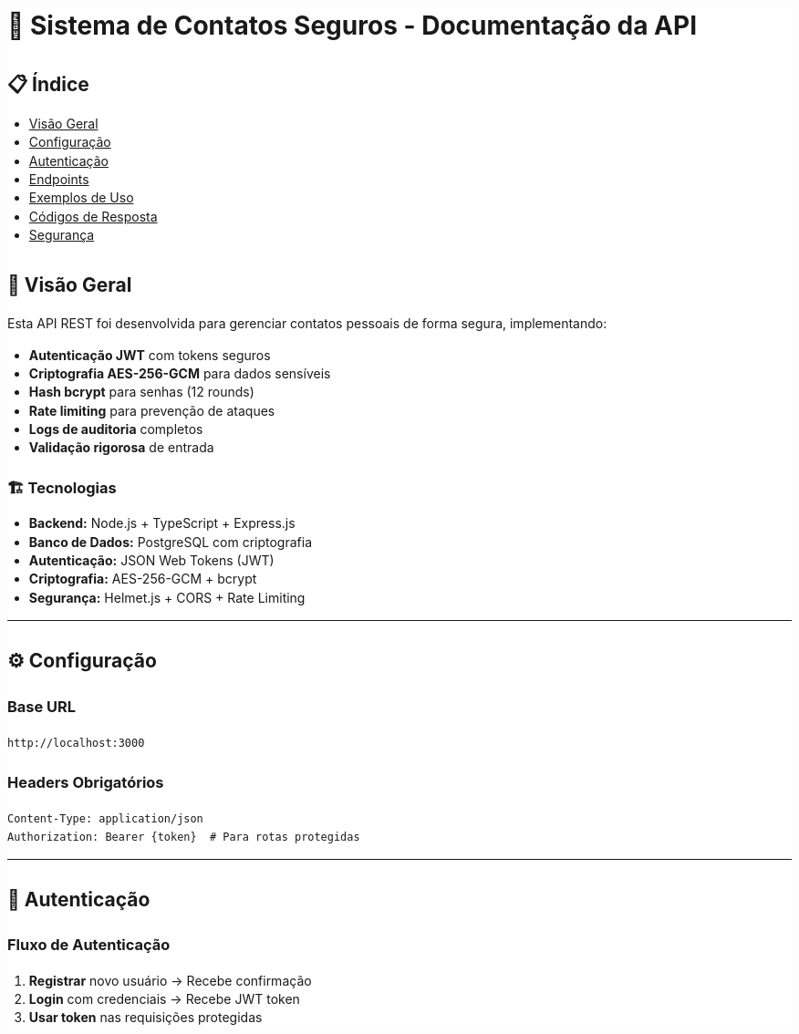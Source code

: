 # 🔐 Sistema de Contatos Seguros - Documentação da API

## 📋 Índice
- [Visão Geral](#visão-geral)
- [Configuração](#configuração)
- [Autenticação](#autenticação)
- [Endpoints](#endpoints)
- [Exemplos de Uso](#exemplos-de-uso)
- [Códigos de Resposta](#códigos-de-resposta)
- [Segurança](#segurança)

## 🎯 Visão Geral

Esta API REST foi desenvolvida para gerenciar contatos pessoais de forma segura, implementando:

- **Autenticação JWT** com tokens seguros
- **Criptografia AES-256-GCM** para dados sensíveis
- **Hash bcrypt** para senhas (12 rounds)
- **Rate limiting** para prevenção de ataques
- **Logs de auditoria** completos
- **Validação rigorosa** de entrada

### 🏗️ Tecnologias
- **Backend:** Node.js + TypeScript + Express.js
- **Banco de Dados:** PostgreSQL com criptografia
- **Autenticação:** JSON Web Tokens (JWT)
- **Criptografia:** AES-256-GCM + bcrypt
- **Segurança:** Helmet.js + CORS + Rate Limiting

---

## ⚙️ Configuração

### Base URL
```
http://localhost:3000
```

### Headers Obrigatórios
```http
Content-Type: application/json
Authorization: Bearer {token}  # Para rotas protegidas
```

---

## 🔐 Autenticação

### Fluxo de Autenticação
1. **Registrar** novo usuário → Recebe confirmação
2. **Login** com credenciais → Recebe JWT token
3. **Usar token** nas requisições protegidas
